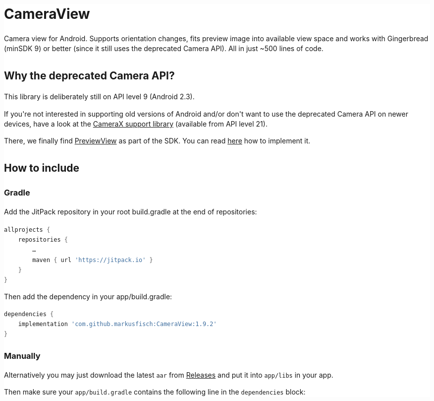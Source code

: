 # CameraView

Camera view for Android. Supports orientation changes, fits preview image
into available view space and works with Gingerbread (minSDK 9) or better
(since it still uses the deprecated Camera API). All in just ~500 lines of
code.

## Why the deprecated Camera API?

This library is deliberately still on API level 9 (Android 2.3).

If you're not interested in supporting old versions of Android and/or
don't want to use the deprecated Camera API on newer devices, have a look at
the [CameraX support library](https://developer.android.com/training/camerax)
(available from API level 21).

There, we finally find
[PreviewView](https://developer.android.com/reference/androidx/camera/view/PreviewView)
as part of the SDK. You can read
[here](https://developer.android.com/training/camerax/preview)
how to implement it.

## How to include

### Gradle

Add the JitPack repository in your root build.gradle at the end of
repositories:

```groovy
allprojects {
	repositories {
		…
		maven { url 'https://jitpack.io' }
	}
}
```

Then add the dependency in your app/build.gradle:

```groovy
dependencies {
	implementation 'com.github.markusfisch:CameraView:1.9.2'
}
```

### Manually

Alternatively you may just download the latest `aar` from
[Releases](https://github.com/markusfisch/CameraView/releases) and put it
into `app/libs` in your app.

Then make sure your `app/build.gradle` contains the following line in the
`dependencies` block:
